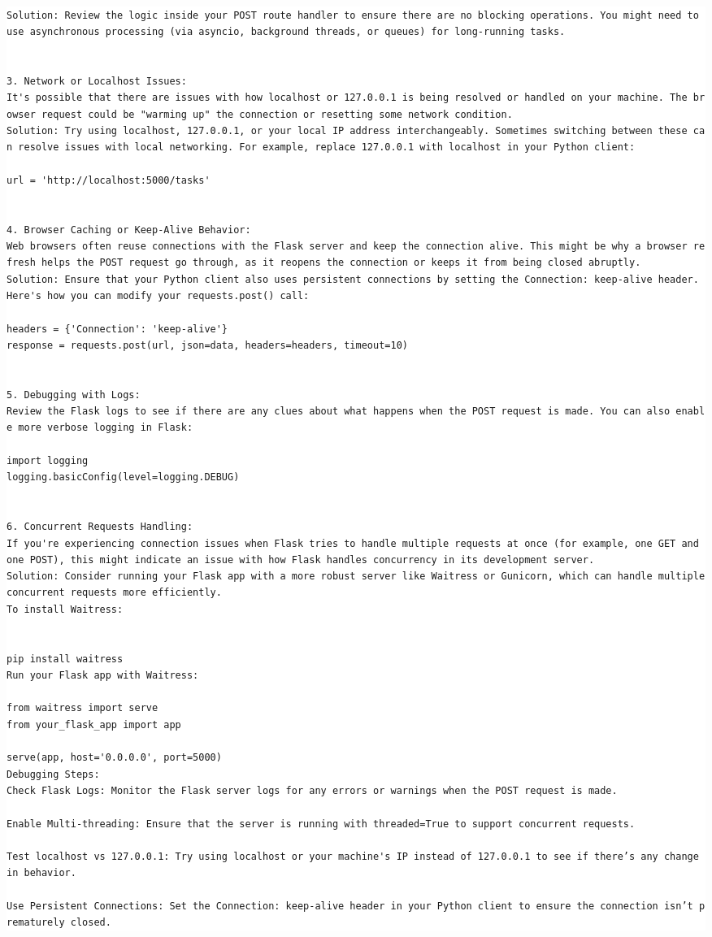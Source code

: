 ```
Solution: Review the logic inside your POST route handler to ensure there are no blocking operations. You might need to use asynchronous processing (via asyncio, background threads, or queues) for long-running tasks.


3. Network or Localhost Issues:
It's possible that there are issues with how localhost or 127.0.0.1 is being resolved or handled on your machine. The browser request could be "warming up" the connection or resetting some network condition.
Solution: Try using localhost, 127.0.0.1, or your local IP address interchangeably. Sometimes switching between these can resolve issues with local networking. For example, replace 127.0.0.1 with localhost in your Python client:
 
url = 'http://localhost:5000/tasks'


4. Browser Caching or Keep-Alive Behavior:
Web browsers often reuse connections with the Flask server and keep the connection alive. This might be why a browser refresh helps the POST request go through, as it reopens the connection or keeps it from being closed abruptly.
Solution: Ensure that your Python client also uses persistent connections by setting the Connection: keep-alive header. Here's how you can modify your requests.post() call:
 
headers = {'Connection': 'keep-alive'}
response = requests.post(url, json=data, headers=headers, timeout=10)


5. Debugging with Logs:
Review the Flask logs to see if there are any clues about what happens when the POST request is made. You can also enable more verbose logging in Flask:
 
import logging
logging.basicConfig(level=logging.DEBUG)


6. Concurrent Requests Handling:
If you're experiencing connection issues when Flask tries to handle multiple requests at once (for example, one GET and one POST), this might indicate an issue with how Flask handles concurrency in its development server.
Solution: Consider running your Flask app with a more robust server like Waitress or Gunicorn, which can handle multiple concurrent requests more efficiently.
To install Waitress:

 
pip install waitress
Run your Flask app with Waitress:

from waitress import serve
from your_flask_app import app

serve(app, host='0.0.0.0', port=5000)
Debugging Steps:
Check Flask Logs: Monitor the Flask server logs for any errors or warnings when the POST request is made.

Enable Multi-threading: Ensure that the server is running with threaded=True to support concurrent requests.

Test localhost vs 127.0.0.1: Try using localhost or your machine's IP instead of 127.0.0.1 to see if there’s any change in behavior.

Use Persistent Connections: Set the Connection: keep-alive header in your Python client to ensure the connection isn’t prematurely closed.
```